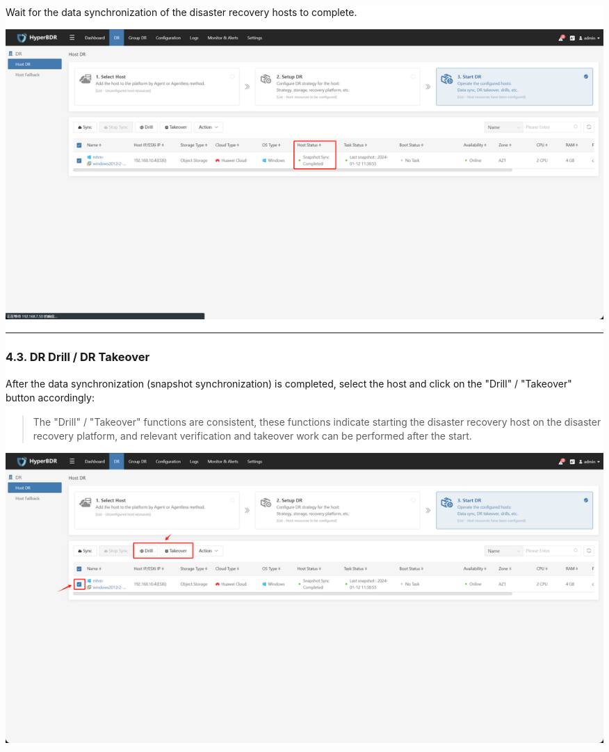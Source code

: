 Wait for the data synchronization of the disaster recovery hosts to complete.

![hyperbdr-user-guide-vmware-to-huawei-cloud-object-storage-mode-36.png](./images/hyperbdr-user-guide-vmware-to-huawei-cloud-object-storage-mode-36.png)

---

### 4.3. DR Drill / DR Takeover

After the data synchronization (snapshot synchronization) is completed, select the host and click on the "Drill" / "Takeover"  button accordingly:

> The  "Drill" / "Takeover"  functions are consistent, these functions indicate starting the disaster recovery host on the disaster recovery platform, and relevant verification and takeover work can be performed after the start.

![hyperbdr-user-guide-vmware-to-huawei-cloud-object-storage-mode-37.png](./images/hyperbdr-user-guide-vmware-to-huawei-cloud-object-storage-mode-37.png)
